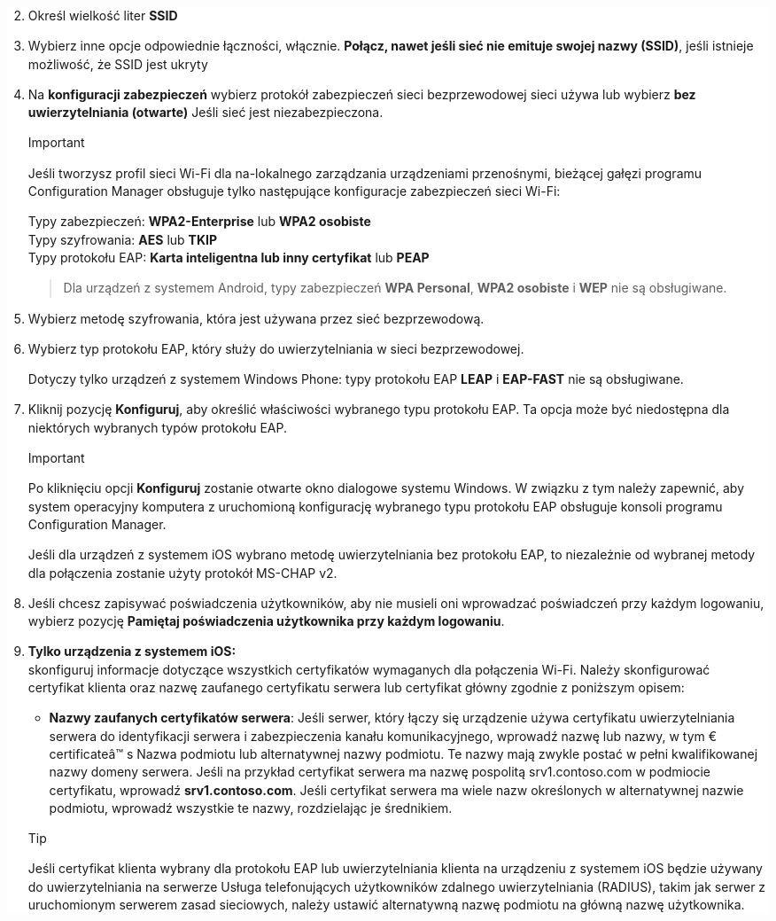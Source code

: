 2.  Określ wielkość liter **SSID**
3.  Wybierz inne opcje odpowiednie łączności, włącznie.   **Połącz, nawet jeśli sieć nie emituje swojej nazwy (SSID)**, jeśli istnieje możliwość, że SSID jest ukryty  

4.  Na **konfiguracji zabezpieczeń** wybierz protokół zabezpieczeń sieci bezprzewodowej sieci używa lub wybierz **bez uwierzytelniania (otwarte)** Jeśli sieć jest niezabezpieczona.
    > [!IMPORTANT]  
    >  Jeśli tworzysz profil sieci Wi-Fi dla na\-lokalnego zarządzania urządzeniami przenośnymi, bieżącej gałęzi programu Configuration Manager obsługuje tylko następujące konfiguracje zabezpieczeń sieci Wi-Fi:  
    >   
    >  Typy zabezpieczeń: **WPA2-Enterprise** lub **WPA2 osobiste**  
    > Typy szyfrowania: **AES** lub **TKIP**  
    > Typy protokołu EAP: **Karta inteligentna lub inny certyfikat** lub **PEAP**  

    > Dla urządzeń z systemem Android, typy zabezpieczeń **WPA Personal**, **WPA2 osobiste** i **WEP** nie są obsługiwane.  

2.  Wybierz metodę szyfrowania, która jest używana przez sieć bezprzewodową.  

3.  Wybierz typ protokołu EAP, który służy do uwierzytelniania w sieci bezprzewodowej.  

     Dotyczy tylko urządzeń z systemem Windows Phone: typy protokołu EAP **LEAP** i **EAP-FAST** nie są obsługiwane.  

4.  Kliknij pozycję **Konfiguruj**, aby określić właściwości wybranego typu protokołu EAP. Ta opcja może być niedostępna dla niektórych wybranych typów protokołu EAP.  

    > [!IMPORTANT]  
    >  Po kliknięciu opcji **Konfiguruj** zostanie otwarte okno dialogowe systemu Windows. W związku z tym należy zapewnić, aby system operacyjny komputera z uruchomioną konfigurację wybranego typu protokołu EAP obsługuje konsoli programu Configuration Manager.  
    >   
    >  Jeśli dla urządzeń z systemem iOS wybrano metodę uwierzytelniania bez protokołu EAP, to niezależnie od wybranej metody dla połączenia zostanie użyty protokół MS-CHAP v2.  

5.  Jeśli chcesz zapisywać poświadczenia użytkowników, aby nie musieli oni wprowadzać poświadczeń przy każdym logowaniu, wybierz pozycję **Pamiętaj poświadczenia użytkownika przy każdym logowaniu**.  

6. **Tylko urządzenia z systemem iOS:**  
 skonfiguruj informacje dotyczące wszystkich certyfikatów wymaganych dla połączenia Wi-Fi. Należy skonfigurować certyfikat klienta oraz nazwę zaufanego certyfikatu serwera lub certyfikat główny zgodnie z poniższym opisem:  

    -   **Nazwy zaufanych certyfikatów serwera**: Jeśli serwer, który łączy się urządzenie używa certyfikatu uwierzytelniania serwera do identyfikacji serwera i zabezpieczenia kanału komunikacyjnego, wprowadź nazwę lub nazwy, w tym € certificateâ™ s Nazwa podmiotu lub alternatywnej nazwy podmiotu. Te nazwy mają zwykle postać w pełni kwalifikowanej nazwy domeny serwera. Jeśli na przykład certyfikat serwera ma nazwę pospolitą srv1.contoso.com w podmiocie certyfikatu, wprowadź **srv1.contoso.com**. Jeśli certyfikat serwera ma wiele nazw określonych w alternatywnej nazwie podmiotu, wprowadź wszystkie te nazwy, rozdzielając je średnikiem.  

    > [!TIP]  
    >  Jeśli certyfikat klienta wybrany dla protokołu EAP lub uwierzytelniania klienta na urządzeniu z systemem iOS będzie używany do uwierzytelniania na serwerze Usługa telefonujących użytkowników zdalnego uwierzytelniania (RADIUS), takim jak serwer z uruchomionym serwerem zasad sieciowych, należy ustawić alternatywną nazwę podmiotu na główną nazwę użytkownika.  
